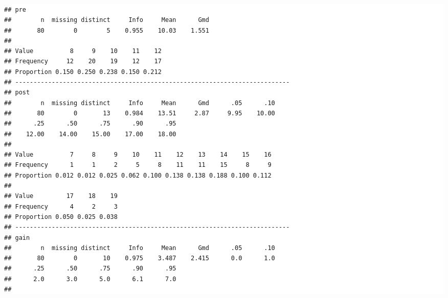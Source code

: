     ## pre 
    ##        n  missing distinct     Info     Mean      Gmd 
    ##       80        0        5    0.955    10.03    1.551 
    ##                                         
    ## Value          8     9    10    11    12
    ## Frequency     12    20    19    12    17
    ## Proportion 0.150 0.250 0.238 0.150 0.212
    ## ---------------------------------------------------------------------------
    ## post 
    ##        n  missing distinct     Info     Mean      Gmd      .05      .10 
    ##       80        0       13    0.984    13.51     2.87     9.95    10.00 
    ##      .25      .50      .75      .90      .95 
    ##    12.00    14.00    15.00    17.00    18.00 
    ##                                                                       
    ## Value          7     8     9    10    11    12    13    14    15    16
    ## Frequency      1     1     2     5     8    11    11    15     8     9
    ## Proportion 0.012 0.012 0.025 0.062 0.100 0.138 0.138 0.188 0.100 0.112
    ##                             
    ## Value         17    18    19
    ## Frequency      4     2     3
    ## Proportion 0.050 0.025 0.038
    ## ---------------------------------------------------------------------------
    ## gain 
    ##        n  missing distinct     Info     Mean      Gmd      .05      .10 
    ##       80        0       10    0.975    3.487    2.415      0.0      1.0 
    ##      .25      .50      .75      .90      .95 
    ##      2.0      3.0      5.0      6.1      7.0 
    ##                                                                       